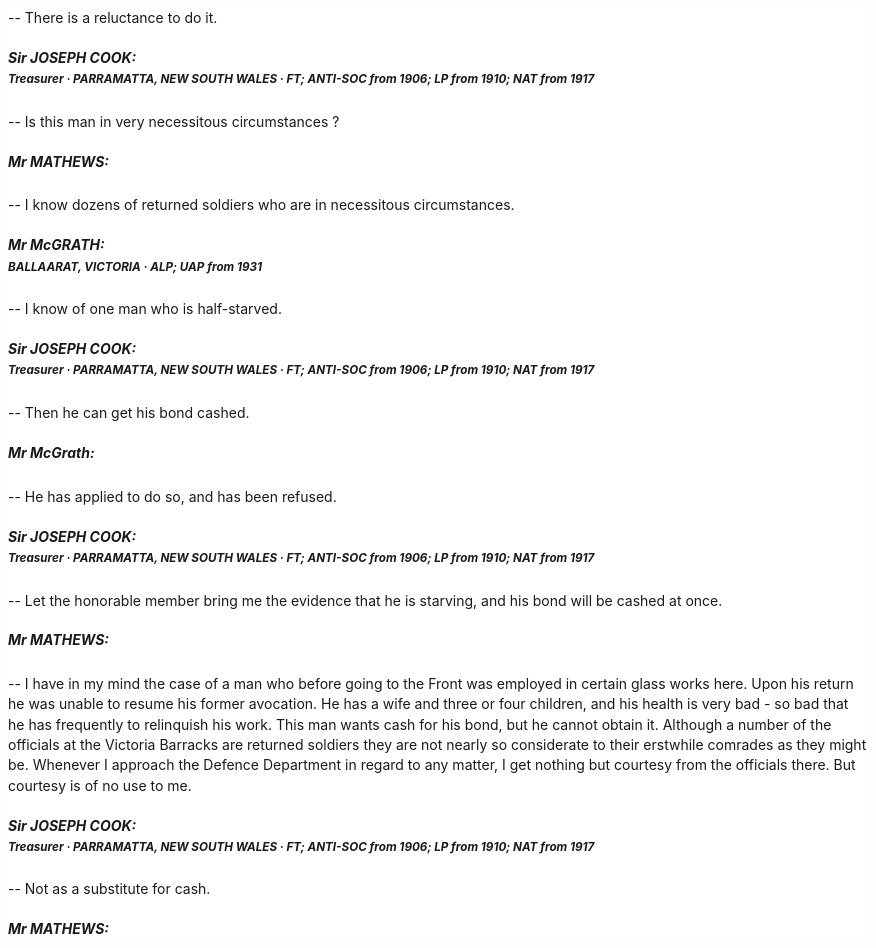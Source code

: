-- There is a reluctance to do it. 

##### Sir JOSEPH COOK:<br><small class="text-muted">Treasurer &middot; PARRAMATTA, NEW SOUTH WALES &middot; FT; ANTI-SOC from 1906; LP from 1910; NAT from 1917</small>

-- Is this man in very necessitous circumstances ? 

##### Mr MATHEWS:

-- I know dozens of returned soldiers who are in necessitous circumstances. 

##### Mr McGRATH:<br><small class="text-muted">BALLAARAT, VICTORIA &middot; ALP; UAP from 1931</small>

-- I know of one man who is half-starved. 

##### Sir JOSEPH COOK:<br><small class="text-muted">Treasurer &middot; PARRAMATTA, NEW SOUTH WALES &middot; FT; ANTI-SOC from 1906; LP from 1910; NAT from 1917</small>

-- Then he can get his bond cashed. 

##### Mr McGrath:

-- He has applied to do so, and has been refused. 

##### Sir JOSEPH COOK:<br><small class="text-muted">Treasurer &middot; PARRAMATTA, NEW SOUTH WALES &middot; FT; ANTI-SOC from 1906; LP from 1910; NAT from 1917</small>

-- Let the honorable member bring me the evidence that he is starving, and his bond will be cashed at once. 

##### Mr MATHEWS:

-- I have in my mind the case of a man who before going to the Front was employed in certain glass works here. Upon his return he was unable to resume his former avocation. He has a wife and three or four children, and his health is very bad - so bad that he has frequently to relinquish his work. This man wants cash for his bond, but he cannot obtain it. Although a number of the officials at the Victoria Barracks are returned soldiers they are not nearly so considerate to their erstwhile comrades as they might be. Whenever I approach the Defence Department in regard to any matter, I get nothing but courtesy from the officials there. But courtesy is of no use to me. 

##### Sir JOSEPH COOK:<br><small class="text-muted">Treasurer &middot; PARRAMATTA, NEW SOUTH WALES &middot; FT; ANTI-SOC from 1906; LP from 1910; NAT from 1917</small>

-- Not as a substitute for cash. 

##### Mr MATHEWS:
